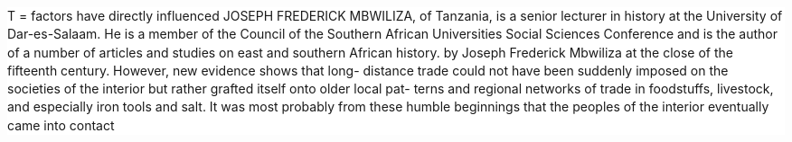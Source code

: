 T = factors have directly influenced 
JOSEPH FREDERICK MBWILIZA, of Tanzania, 
is a senior lecturer in history at the University 
of Dar-es-Salaam. He is a member of the 
Council of the Southern African Universities 
Social Sciences Conference and is the author 
of a number of articles and studies on east and 
southern African history. 
by Joseph Frederick Mbwiliza 
at the close of the fifteenth century. 
However, new evidence shows that long- 
distance trade could not have been suddenly 
imposed on the societies of the interior but 
rather grafted itself onto older local pat- 
terns and regional networks of trade in 
foodstuffs, livestock, and especially iron 
tools and salt. It was most probably from 
these humble beginnings that the peoples of 
the interior eventually came into contact 
